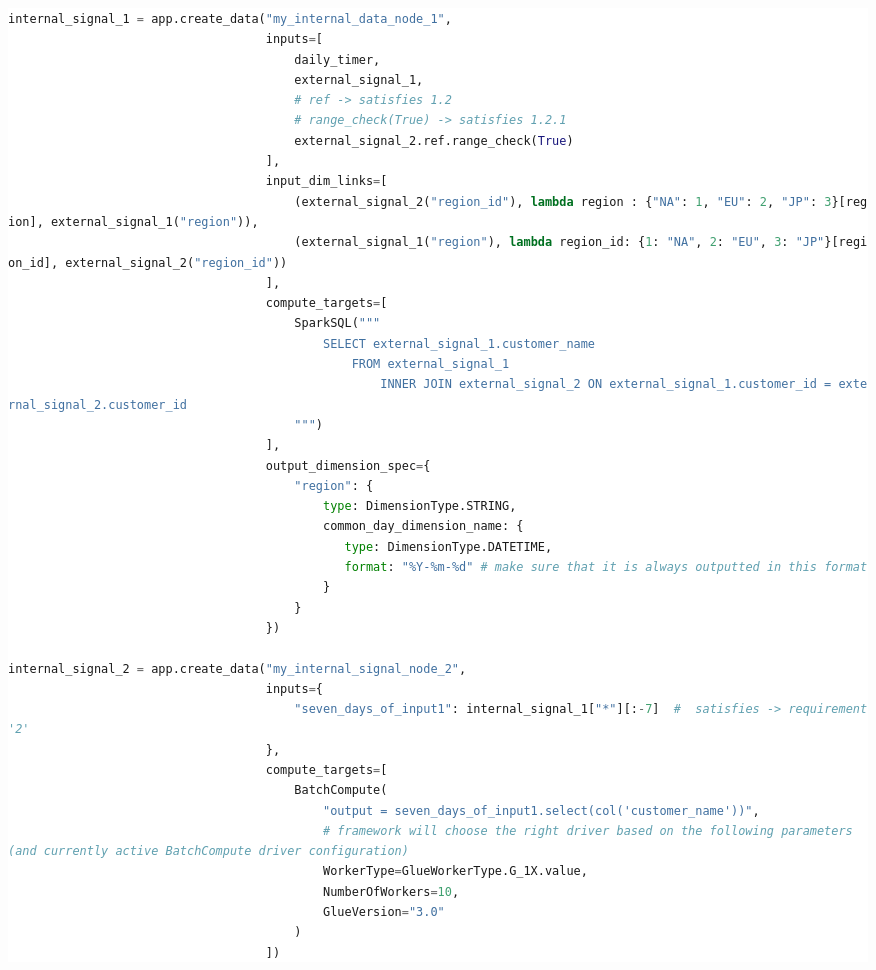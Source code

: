 ```python
internal_signal_1 = app.create_data("my_internal_data_node_1",
                                    inputs=[
                                        daily_timer,
                                        external_signal_1,
                                        # ref -> satisfies 1.2
                                        # range_check(True) -> satisfies 1.2.1
                                        external_signal_2.ref.range_check(True)
                                    ],
                                    input_dim_links=[
                                        (external_signal_2("region_id"), lambda region : {"NA": 1, "EU": 2, "JP": 3}[region], external_signal_1("region")),
                                        (external_signal_1("region"), lambda region_id: {1: "NA", 2: "EU", 3: "JP"}[region_id], external_signal_2("region_id"))
                                    ],
                                    compute_targets=[
                                        SparkSQL("""
                                            SELECT external_signal_1.customer_name
                                                FROM external_signal_1 
                                                    INNER JOIN external_signal_2 ON external_signal_1.customer_id = external_signal_2.customer_id
                                        """)
                                    ],
                                    output_dimension_spec={
                                        "region": {
                                            type: DimensionType.STRING,
                                            common_day_dimension_name: {
                                               type: DimensionType.DATETIME,
                                               format: "%Y-%m-%d" # make sure that it is always outputted in this format
                                            }
                                        }
                                    })

internal_signal_2 = app.create_data("my_internal_signal_node_2",
                                    inputs={
                                        "seven_days_of_input1": internal_signal_1["*"][:-7]  #  satisfies -> requirement '2'
                                    },
                                    compute_targets=[
                                        BatchCompute(
                                            "output = seven_days_of_input1.select(col('customer_name'))",
                                            # framework will choose the right driver based on the following parameters (and currently active BatchCompute driver configuration)
                                            WorkerType=GlueWorkerType.G_1X.value,
                                            NumberOfWorkers=10,
                                            GlueVersion="3.0"
                                        )
                                    ])

```

